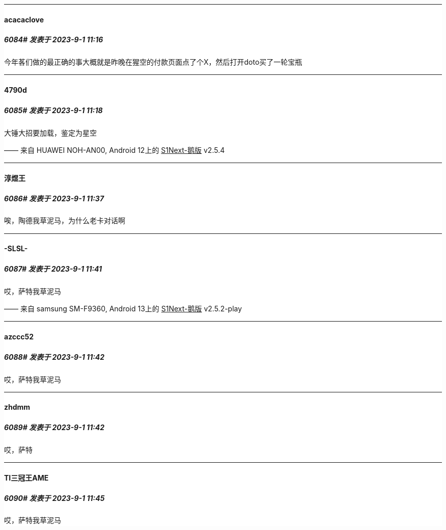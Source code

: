 *****

####  acacaclove  
##### 6084#       发表于 2023-9-1 11:16

今年茖们做的最正确的事大概就是昨晚在猩空的付款页面点了个X，然后打开doto买了一轮宝瓶

*****

####  4790d  
##### 6085#       发表于 2023-9-1 11:18

大锤大招要加载，鉴定为星空

—— 来自 HUAWEI NOH-AN00, Android 12上的 [S1Next-鹅版](https://github.com/ykrank/S1-Next/releases) v2.5.4


*****

####  淳煜王  
##### 6086#       发表于 2023-9-1 11:37

唉，陶德我草泥马，为什么老卡对话啊

*****

####  -SLSL-  
##### 6087#       发表于 2023-9-1 11:41

哎，萨特我草泥马

—— 来自 samsung SM-F9360, Android 13上的 [S1Next-鹅版](https://github.com/ykrank/S1-Next/releases) v2.5.2-play

*****

####  azccc52  
##### 6088#       发表于 2023-9-1 11:42

哎，萨特我草泥马

*****

####  zhdmm  
##### 6089#       发表于 2023-9-1 11:42

哎，萨特


*****

####  TI三冠王AME  
##### 6090#       发表于 2023-9-1 11:45

哎，萨特我草泥马
